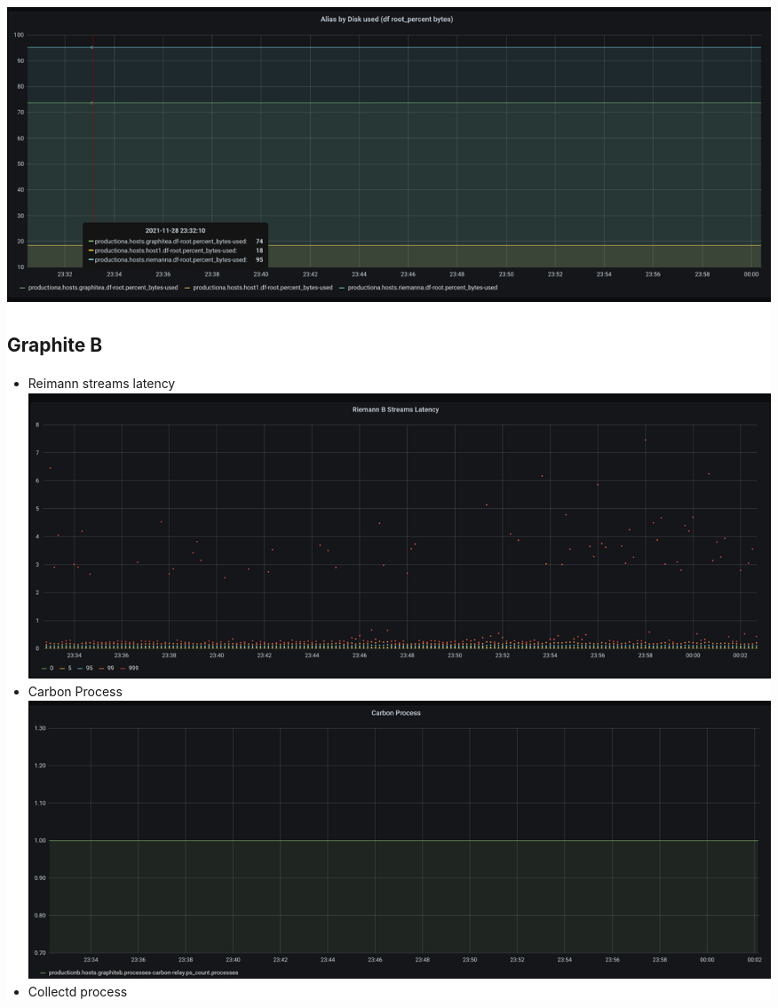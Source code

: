   ![Alias By Disk Used](media/graphitea/alias_by_disk_used.png)

  ## Graphite B
  * Reimann streams latency
  ![Streams Latency](media/graphiteb/riemann_streams_latency.png)
  * Carbon Process
  ![Carbon Process](media/graphiteb/carbon_process.png)
  * Collectd process